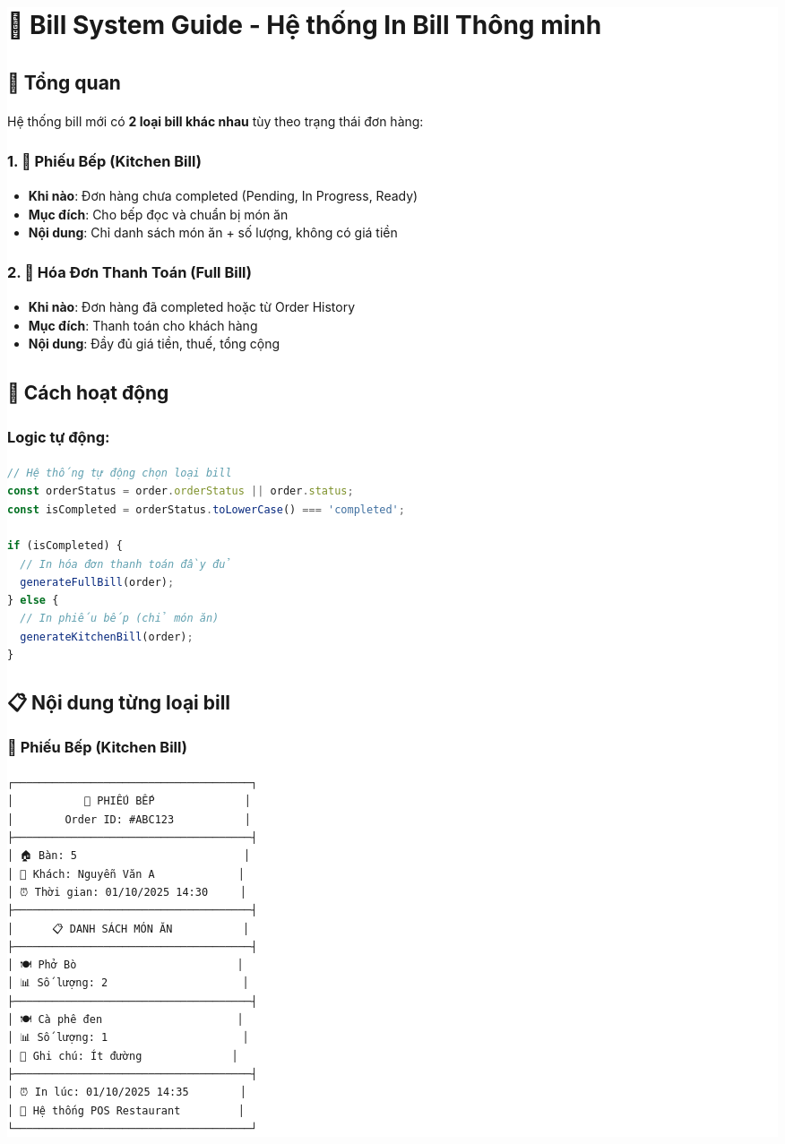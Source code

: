 # 🧾 Bill System Guide - Hệ thống In Bill Thông minh

## 🎯 Tổng quan

Hệ thống bill mới có **2 loại bill khác nhau** tùy theo trạng thái đơn hàng:

### 1. **🍳 Phiếu Bếp** (Kitchen Bill)
- **Khi nào**: Đơn hàng chưa completed (Pending, In Progress, Ready)
- **Mục đích**: Cho bếp đọc và chuẩn bị món ăn
- **Nội dung**: Chỉ danh sách món ăn + số lượng, không có giá tiền

### 2. **🧾 Hóa Đơn Thanh Toán** (Full Bill)
- **Khi nào**: Đơn hàng đã completed hoặc từ Order History
- **Mục đích**: Thanh toán cho khách hàng
- **Nội dung**: Đầy đủ giá tiền, thuế, tổng cộng

## 🔧 Cách hoạt động

### Logic tự động:
```javascript
// Hệ thống tự động chọn loại bill
const orderStatus = order.orderStatus || order.status;
const isCompleted = orderStatus.toLowerCase() === 'completed';

if (isCompleted) {
  // In hóa đơn thanh toán đầy đủ
  generateFullBill(order);
} else {
  // In phiếu bếp (chỉ món ăn)
  generateKitchenBill(order);
}
```

## 📋 Nội dung từng loại bill

### 🍳 **Phiếu Bếp** (Kitchen Bill)

```
┌─────────────────────────────────────┐
│           🍳 PHIẾU BẾP              │
│        Order ID: #ABC123           │
├─────────────────────────────────────┤
│ 🏠 Bàn: 5                          │
│ 👤 Khách: Nguyễn Văn A             │
│ ⏰ Thời gian: 01/10/2025 14:30     │
├─────────────────────────────────────┤
│      📋 DANH SÁCH MÓN ĂN           │
├─────────────────────────────────────┤
│ 🍽️ Phở Bò                         │
│ 📊 Số lượng: 2                     │
├─────────────────────────────────────┤
│ 🍽️ Cà phê đen                     │
│ 📊 Số lượng: 1                     │
│ 📝 Ghi chú: Ít đường              │
├─────────────────────────────────────┤
│ ⏰ In lúc: 01/10/2025 14:35        │
│ 🏪 Hệ thống POS Restaurant         │
└─────────────────────────────────────┘
```
